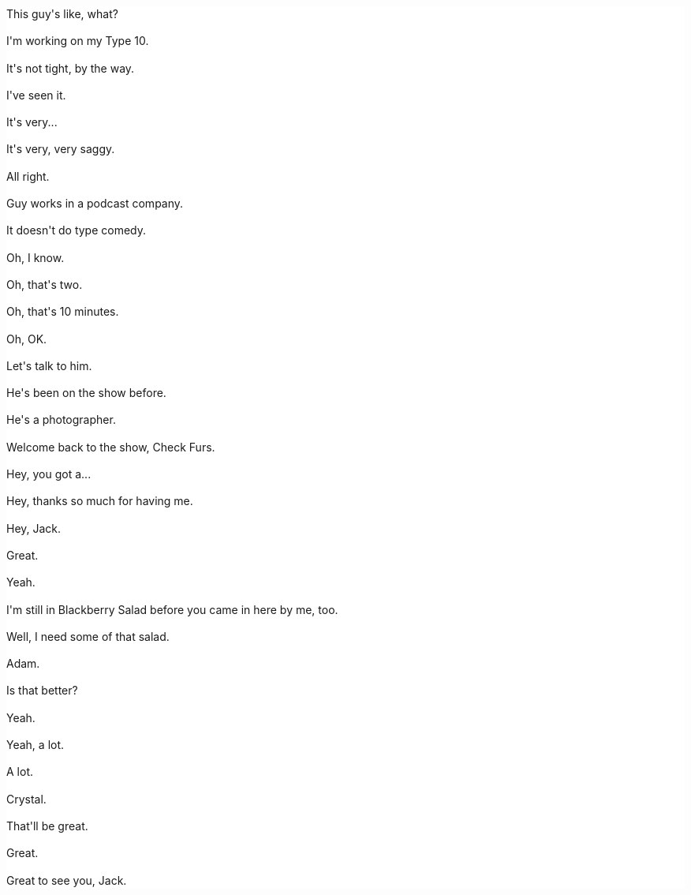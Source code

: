 This guy's like, what?

I'm working on my Type 10.

It's not tight, by the way.

I've seen it.

It's very...

It's very, very saggy.

All right.

Guy works in a podcast company.

It doesn't do type comedy.

Oh, I know.

Oh, that's two.

Oh, that's 10 minutes.

Oh, OK.

Let's talk to him.

He's been on the show before.

He's a photographer.

Welcome back to the show, Check Furs.

Hey, you got a...

Hey, thanks so much for having me.

Hey, Jack.

Great.

Yeah.

I'm still in Blackberry Salad before you came in here by me, too.

Well, I need some of that salad.

Adam.

Is that better?

Yeah.

Yeah, a lot.

A lot.

Crystal.

That'll be great.

Great.

Great to see you, Jack.
